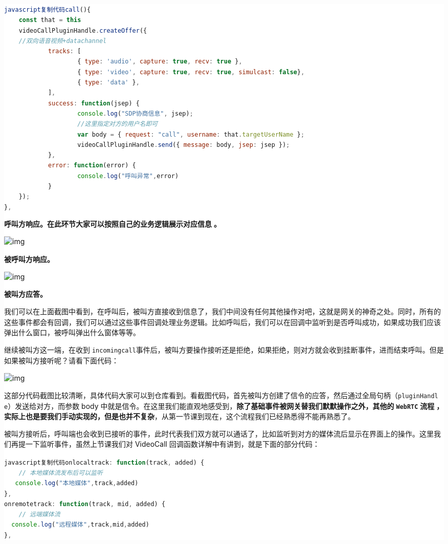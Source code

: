 ```javascript
javascript复制代码call(){
    const that = this
    videoCallPluginHandle.createOffer({
    //双向语音视频+datachannel
            tracks: [
                    { type: 'audio', capture: true, recv: true },
                    { type: 'video', capture: true, recv: true, simulcast: false},
                    { type: 'data' },
            ],
            success: function(jsep) {
                    console.log("SDP协商信息", jsep);
                    //这里指定对方的用户名即可
                    var body = { request: "call", username: that.targetUserName };
                    videoCallPluginHandle.send({ message: body, jsep: jsep });
            },
            error: function(error) {
                    console.log("呼叫异常",error)
            }
    });
},
```

**呼叫方响应。在此环节大家可以按照自己的业务逻辑展示对应信息** **。**

![img](https://p3-juejin.byteimg.com/tos-cn-i-k3u1fbpfcp/3349599c113a4034a64b5927094e06b1~tplv-k3u1fbpfcp-jj-mark:1890:0:0:0:q75.awebp)

**被呼叫方响应。**

![img](https://p3-juejin.byteimg.com/tos-cn-i-k3u1fbpfcp/7a2040d204464f86883809aa097b6467~tplv-k3u1fbpfcp-jj-mark:1890:0:0:0:q75.awebp)

**被叫方应答。**

我们可以在上面截图中看到，在呼叫后，被叫方直接收到信息了，我们中间没有任何其他操作对吧，这就是网关的神奇之处。同时，所有的这些事件都会有回调，我们可以通过这些事件回调处理业务逻辑。比如呼叫后，我们可以在回调中监听到是否呼叫成功，如果成功我们应该弹出什么窗口，被呼叫弹出什么窗体等等。

继续被叫方这一端，在收到 `incomingcall`事件后，被叫方要操作接听还是拒绝，如果拒绝，则对方就会收到挂断事件，进而结束呼叫。但是如果被叫方接听呢？请看下面代码：

![img](https://p3-juejin.byteimg.com/tos-cn-i-k3u1fbpfcp/8012adf668d0441fa8718cd36d4f9c07~tplv-k3u1fbpfcp-jj-mark:1890:0:0:0:q75.awebp)

这部分代码截图比较清晰，具体代码大家可以到仓库看到。看截图代码，首先被叫方创建了信令的应答，然后通过全局句柄（`pluginHandle`）发送给对方，而参数 body 中就是信令。在这里我们能直观地感受到，**除了基础事件被网关替我们默默操作之外，其他的** **`WebRTC`** **流程** **，** **实际上也是要我们手动实现的，但是也并不复杂**，从第一节课到现在，这个流程我们已经熟悉得不能再熟悉了。

被叫方接听后，呼叫端也会收到已接听的事件，此时代表我们双方就可以通话了，比如监听到对方的媒体流后显示在界面上的操作。这里我们再提一下监听事件，虽然上节课我们对 VideoCall 回调函数详解中有讲到，就是下面的部分代码：

```javascript
javascript复制代码onlocaltrack: function(track, added) {
    // 本地媒体流发布后可以监听
   console.log("本地媒体",track,added)
},
onremotetrack: function(track, mid, added) {
    // 远端媒体流
  console.log("远程媒体",track,mid,added)
},
```

